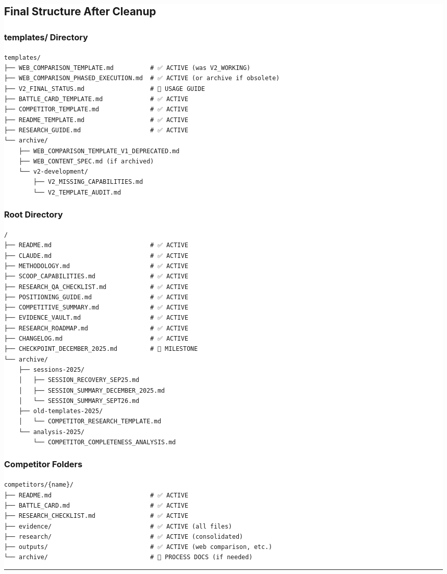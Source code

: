 
## Final Structure After Cleanup

### templates/ Directory

```
templates/
├── WEB_COMPARISON_TEMPLATE.md          # ✅ ACTIVE (was V2_WORKING)
├── WEB_COMPARISON_PHASED_EXECUTION.md  # ✅ ACTIVE (or archive if obsolete)
├── V2_FINAL_STATUS.md                  # 📄 USAGE GUIDE
├── BATTLE_CARD_TEMPLATE.md             # ✅ ACTIVE
├── COMPETITOR_TEMPLATE.md              # ✅ ACTIVE
├── README_TEMPLATE.md                  # ✅ ACTIVE
├── RESEARCH_GUIDE.md                   # ✅ ACTIVE
└── archive/
    ├── WEB_COMPARISON_TEMPLATE_V1_DEPRECATED.md
    ├── WEB_CONTENT_SPEC.md (if archived)
    └── v2-development/
        ├── V2_MISSING_CAPABILITIES.md
        └── V2_TEMPLATE_AUDIT.md
```

### Root Directory

```
/
├── README.md                           # ✅ ACTIVE
├── CLAUDE.md                           # ✅ ACTIVE
├── METHODOLOGY.md                      # ✅ ACTIVE
├── SCOOP_CAPABILITIES.md               # ✅ ACTIVE
├── RESEARCH_QA_CHECKLIST.md            # ✅ ACTIVE
├── POSITIONING_GUIDE.md                # ✅ ACTIVE
├── COMPETITIVE_SUMMARY.md              # ✅ ACTIVE
├── EVIDENCE_VAULT.md                   # ✅ ACTIVE
├── RESEARCH_ROADMAP.md                 # ✅ ACTIVE
├── CHANGELOG.md                        # ✅ ACTIVE
├── CHECKPOINT_DECEMBER_2025.md         # 📄 MILESTONE
└── archive/
    ├── sessions-2025/
    │   ├── SESSION_RECOVERY_SEP25.md
    │   ├── SESSION_SUMMARY_DECEMBER_2025.md
    │   └── SESSION_SUMMARY_SEPT26.md
    ├── old-templates-2025/
    │   └── COMPETITOR_RESEARCH_TEMPLATE.md
    └── analysis-2025/
        └── COMPETITOR_COMPLETENESS_ANALYSIS.md
```

### Competitor Folders

```
competitors/{name}/
├── README.md                           # ✅ ACTIVE
├── BATTLE_CARD.md                      # ✅ ACTIVE
├── RESEARCH_CHECKLIST.md               # ✅ ACTIVE
├── evidence/                           # ✅ ACTIVE (all files)
├── research/                           # ✅ ACTIVE (consolidated)
├── outputs/                            # ✅ ACTIVE (web comparison, etc.)
└── archive/                            # 📄 PROCESS DOCS (if needed)
```

---